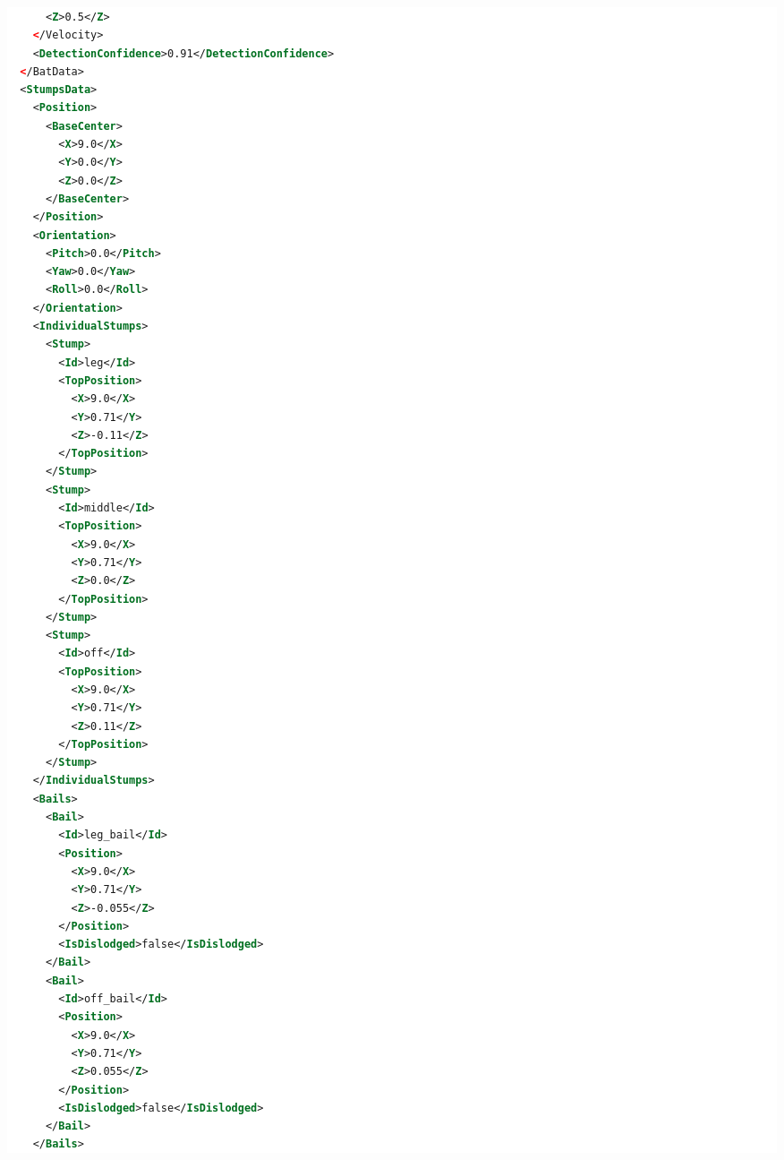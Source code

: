 ```xml
      <Z>0.5</Z>
    </Velocity>
    <DetectionConfidence>0.91</DetectionConfidence>
  </BatData>
  <StumpsData>
    <Position>
      <BaseCenter>
        <X>9.0</X>
        <Y>0.0</Y>
        <Z>0.0</Z>
      </BaseCenter>
    </Position>
    <Orientation>
      <Pitch>0.0</Pitch>
      <Yaw>0.0</Yaw>
      <Roll>0.0</Roll>
    </Orientation>
    <IndividualStumps>
      <Stump>
        <Id>leg</Id>
        <TopPosition>
          <X>9.0</X>
          <Y>0.71</Y>
          <Z>-0.11</Z>
        </TopPosition>
      </Stump>
      <Stump>
        <Id>middle</Id>
        <TopPosition>
          <X>9.0</X>
          <Y>0.71</Y>
          <Z>0.0</Z>
        </TopPosition>
      </Stump>
      <Stump>
        <Id>off</Id>
        <TopPosition>
          <X>9.0</X>
          <Y>0.71</Y>
          <Z>0.11</Z>
        </TopPosition>
      </Stump>
    </IndividualStumps>
    <Bails>
      <Bail>
        <Id>leg_bail</Id>
        <Position>
          <X>9.0</X>
          <Y>0.71</Y>
          <Z>-0.055</Z>
        </Position>
        <IsDislodged>false</IsDislodged>
      </Bail>
      <Bail>
        <Id>off_bail</Id>
        <Position>
          <X>9.0</X>
          <Y>0.71</Y>
          <Z>0.055</Z>
        </Position>
        <IsDislodged>false</IsDislodged>
      </Bail>
    </Bails>
```